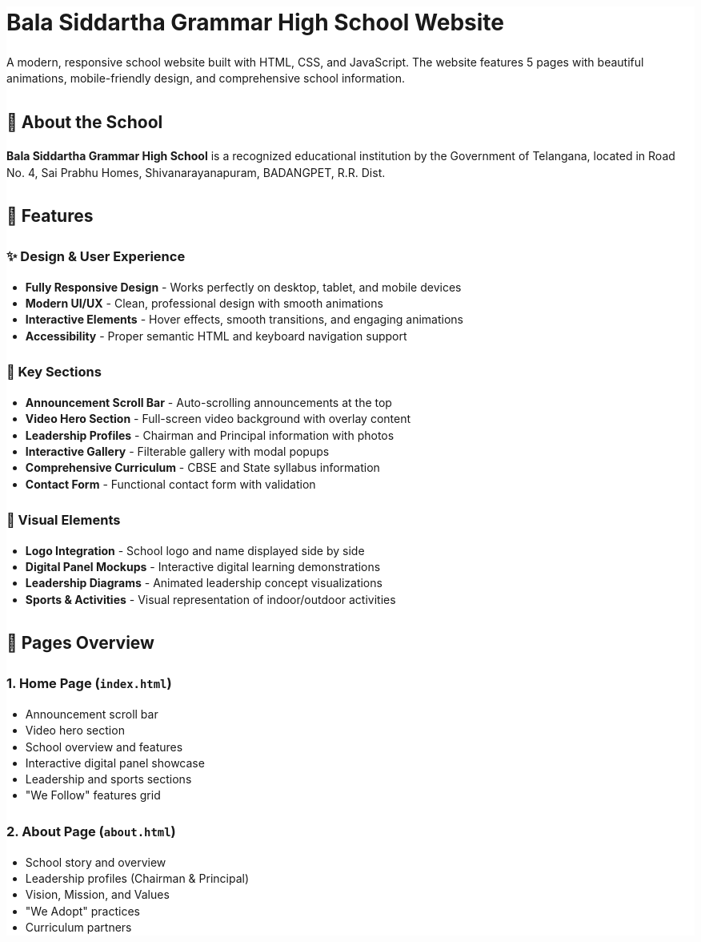 # Bala Siddartha Grammar High School Website

A modern, responsive school website built with HTML, CSS, and JavaScript. The website features 5 pages with beautiful animations, mobile-friendly design, and comprehensive school information.

## 🏫 About the School

**Bala Siddartha Grammar High School** is a recognized educational institution by the Government of Telangana, located in Road No. 4, Sai Prabhu Homes, Shivanarayanapuram, BADANGPET, R.R. Dist.

## 📱 Features

### ✨ Design & User Experience
- **Fully Responsive Design** - Works perfectly on desktop, tablet, and mobile devices
- **Modern UI/UX** - Clean, professional design with smooth animations
- **Interactive Elements** - Hover effects, smooth transitions, and engaging animations
- **Accessibility** - Proper semantic HTML and keyboard navigation support

### 🎯 Key Sections
- **Announcement Scroll Bar** - Auto-scrolling announcements at the top
- **Video Hero Section** - Full-screen video background with overlay content
- **Leadership Profiles** - Chairman and Principal information with photos
- **Interactive Gallery** - Filterable gallery with modal popups
- **Comprehensive Curriculum** - CBSE and State syllabus information
- **Contact Form** - Functional contact form with validation

### 🎨 Visual Elements
- **Logo Integration** - School logo and name displayed side by side
- **Digital Panel Mockups** - Interactive digital learning demonstrations
- **Leadership Diagrams** - Animated leadership concept visualizations
- **Sports & Activities** - Visual representation of indoor/outdoor activities

## 📄 Pages Overview

### 1. **Home Page** (`index.html`)
- Announcement scroll bar
- Video hero section
- School overview and features
- Interactive digital panel showcase
- Leadership and sports sections
- "We Follow" features grid

### 2. **About Page** (`about.html`)
- School story and overview
- Leadership profiles (Chairman & Principal)
- Vision, Mission, and Values
- "We Adopt" practices
- Curriculum partners
